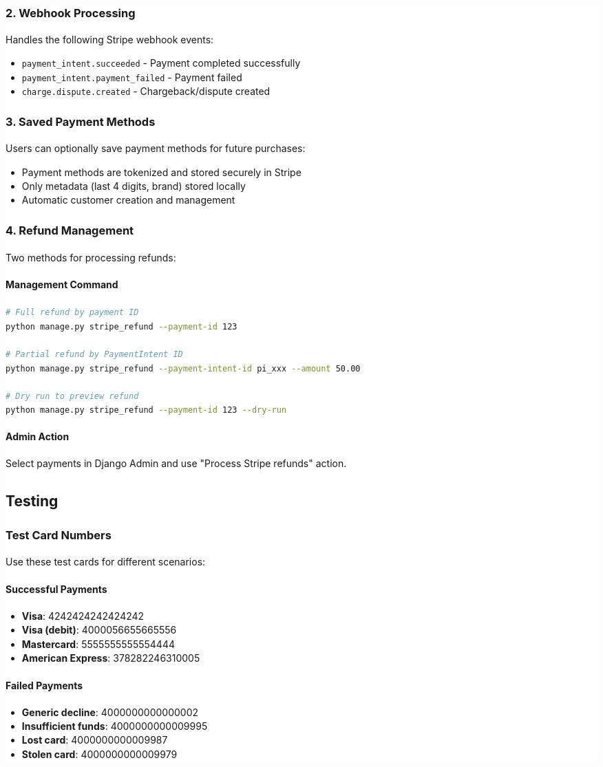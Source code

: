 ### 2. Webhook Processing

Handles the following Stripe webhook events:

- `payment_intent.succeeded` - Payment completed successfully
- `payment_intent.payment_failed` - Payment failed
- `charge.dispute.created` - Chargeback/dispute created

### 3. Saved Payment Methods

Users can optionally save payment methods for future purchases:

- Payment methods are tokenized and stored securely in Stripe
- Only metadata (last 4 digits, brand) stored locally
- Automatic customer creation and management

### 4. Refund Management

Two methods for processing refunds:

#### Management Command
```bash
# Full refund by payment ID
python manage.py stripe_refund --payment-id 123

# Partial refund by PaymentIntent ID
python manage.py stripe_refund --payment-intent-id pi_xxx --amount 50.00

# Dry run to preview refund
python manage.py stripe_refund --payment-id 123 --dry-run
```

#### Admin Action
Select payments in Django Admin and use "Process Stripe refunds" action.

## Testing

### Test Card Numbers

Use these test cards for different scenarios:

#### Successful Payments
- **Visa**: 4242424242424242
- **Visa (debit)**: 4000056655665556
- **Mastercard**: 5555555555554444
- **American Express**: 378282246310005

#### Failed Payments
- **Generic decline**: 4000000000000002
- **Insufficient funds**: 4000000000009995
- **Lost card**: 4000000000009987
- **Stolen card**: 4000000000009979

